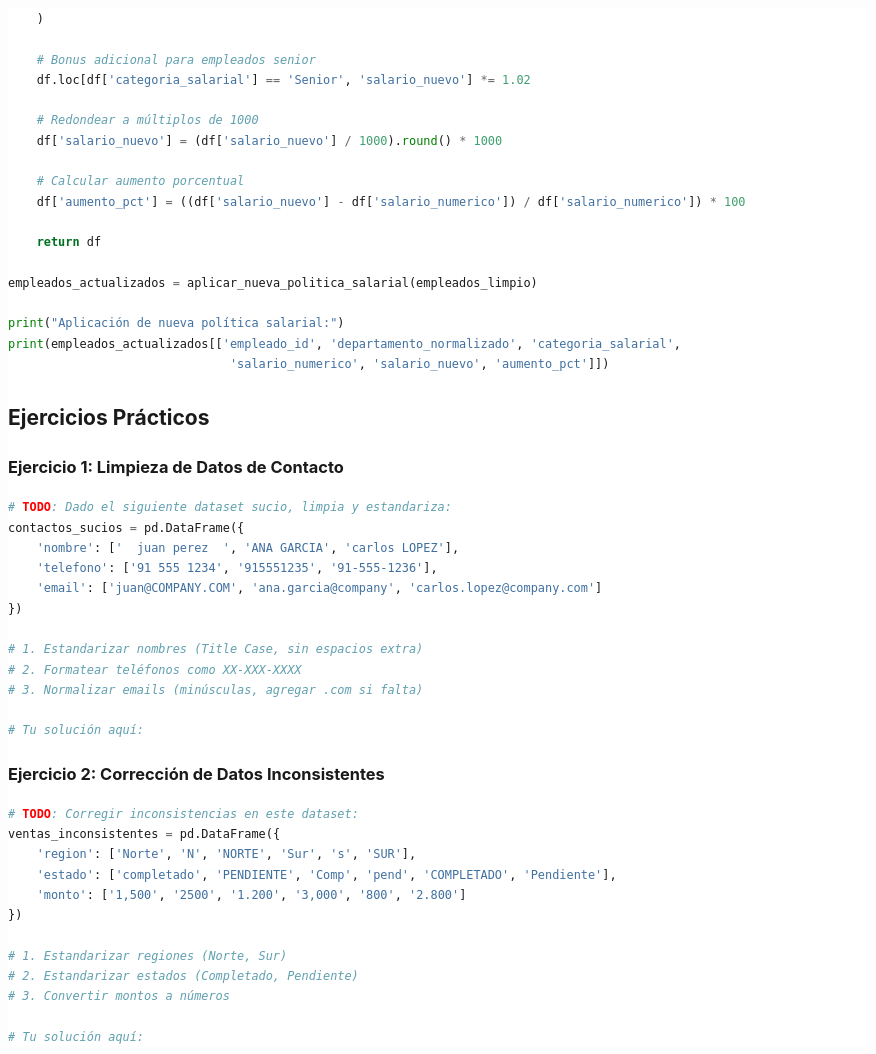 ```python
    )
    
    # Bonus adicional para empleados senior
    df.loc[df['categoria_salarial'] == 'Senior', 'salario_nuevo'] *= 1.02
    
    # Redondear a múltiplos de 1000
    df['salario_nuevo'] = (df['salario_nuevo'] / 1000).round() * 1000
    
    # Calcular aumento porcentual
    df['aumento_pct'] = ((df['salario_nuevo'] - df['salario_numerico']) / df['salario_numerico']) * 100
    
    return df

empleados_actualizados = aplicar_nueva_politica_salarial(empleados_limpio)

print("Aplicación de nueva política salarial:")
print(empleados_actualizados[['empleado_id', 'departamento_normalizado', 'categoria_salarial', 
                               'salario_numerico', 'salario_nuevo', 'aumento_pct']])
```

## Ejercicios Prácticos

### Ejercicio 1: Limpieza de Datos de Contacto
```python
# TODO: Dado el siguiente dataset sucio, limpia y estandariza:
contactos_sucios = pd.DataFrame({
    'nombre': ['  juan perez  ', 'ANA GARCIA', 'carlos LOPEZ'],
    'telefono': ['91 555 1234', '915551235', '91-555-1236'],
    'email': ['juan@COMPANY.COM', 'ana.garcia@company', 'carlos.lopez@company.com']
})

# 1. Estandarizar nombres (Title Case, sin espacios extra)
# 2. Formatear teléfonos como XX-XXX-XXXX
# 3. Normalizar emails (minúsculas, agregar .com si falta)

# Tu solución aquí:
```

### Ejercicio 2: Corrección de Datos Inconsistentes
```python
# TODO: Corregir inconsistencias en este dataset:
ventas_inconsistentes = pd.DataFrame({
    'region': ['Norte', 'N', 'NORTE', 'Sur', 's', 'SUR'],
    'estado': ['completado', 'PENDIENTE', 'Comp', 'pend', 'COMPLETADO', 'Pendiente'],
    'monto': ['1,500', '2500', '1.200', '3,000', '800', '2.800']
})

# 1. Estandarizar regiones (Norte, Sur)
# 2. Estandarizar estados (Completado, Pendiente)
# 3. Convertir montos a números

# Tu solución aquí:
```
